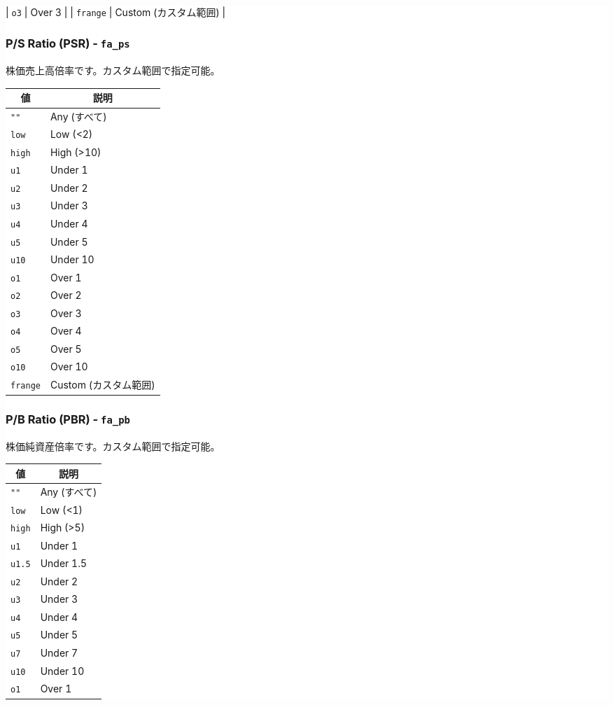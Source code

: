 | `o3` | Over 3 |
| `frange` | Custom (カスタム範囲) |

### P/S Ratio (PSR) - `fa_ps`
株価売上高倍率です。カスタム範囲で指定可能。

| 値 | 説明 |
|---|---|
| `""` | Any (すべて) |
| `low` | Low (<2) |
| `high` | High (>10) |
| `u1` | Under 1 |
| `u2` | Under 2 |
| `u3` | Under 3 |
| `u4` | Under 4 |
| `u5` | Under 5 |
| `u10` | Under 10 |
| `o1` | Over 1 |
| `o2` | Over 2 |
| `o3` | Over 3 |
| `o4` | Over 4 |
| `o5` | Over 5 |
| `o10` | Over 10 |
| `frange` | Custom (カスタム範囲) |

### P/B Ratio (PBR) - `fa_pb`
株価純資産倍率です。カスタム範囲で指定可能。

| 値 | 説明 |
|---|---|
| `""` | Any (すべて) |
| `low` | Low (<1) |
| `high` | High (>5) |
| `u1` | Under 1 |
| `u1.5` | Under 1.5 |
| `u2` | Under 2 |
| `u3` | Under 3 |
| `u4` | Under 4 |
| `u5` | Under 5 |
| `u7` | Under 7 |
| `u10` | Under 10 |
| `o1` | Over 1 |